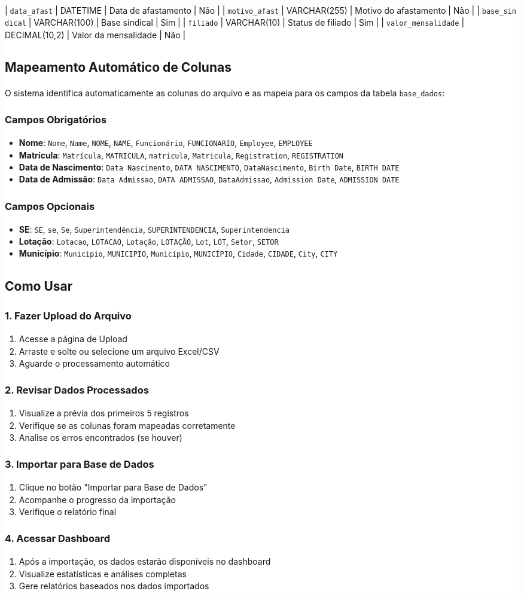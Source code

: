 | `data_afast` | DATETIME | Data de afastamento | Não |
| `motivo_afast` | VARCHAR(255) | Motivo do afastamento | Não |
| `base_sindical` | VARCHAR(100) | Base sindical | Sim |
| `filiado` | VARCHAR(10) | Status de filiado | Sim |
| `valor_mensalidade` | DECIMAL(10,2) | Valor da mensalidade | Não |

## Mapeamento Automático de Colunas

O sistema identifica automaticamente as colunas do arquivo e as mapeia para os campos da tabela `base_dados`:

### Campos Obrigatórios
- **Nome**: `Nome`, `Name`, `NOME`, `NAME`, `Funcionário`, `FUNCIONARIO`, `Employee`, `EMPLOYEE`
- **Matrícula**: `Matrícula`, `MATRICULA`, `matricula`, `Matricula`, `Registration`, `REGISTRATION`
- **Data de Nascimento**: `Data Nascimento`, `DATA NASCIMENTO`, `DataNascimento`, `Birth Date`, `BIRTH DATE`
- **Data de Admissão**: `Data Admissao`, `DATA ADMISSAO`, `DataAdmissao`, `Admission Date`, `ADMISSION DATE`

### Campos Opcionais
- **SE**: `SE`, `se`, `Se`, `Superintendência`, `SUPERINTENDENCIA`, `Superintendencia`
- **Lotação**: `Lotacao`, `LOTACAO`, `Lotação`, `LOTAÇÃO`, `Lot`, `LOT`, `Setor`, `SETOR`
- **Município**: `Municipio`, `MUNICIPIO`, `Município`, `MUNICÍPIO`, `Cidade`, `CIDADE`, `City`, `CITY`

## Como Usar

### 1. Fazer Upload do Arquivo
1. Acesse a página de Upload
2. Arraste e solte ou selecione um arquivo Excel/CSV
3. Aguarde o processamento automático

### 2. Revisar Dados Processados
1. Visualize a prévia dos primeiros 5 registros
2. Verifique se as colunas foram mapeadas corretamente
3. Analise os erros encontrados (se houver)

### 3. Importar para Base de Dados
1. Clique no botão "Importar para Base de Dados"
2. Acompanhe o progresso da importação
3. Verifique o relatório final

### 4. Acessar Dashboard
1. Após a importação, os dados estarão disponíveis no dashboard
2. Visualize estatísticas e análises completas
3. Gere relatórios baseados nos dados importados
